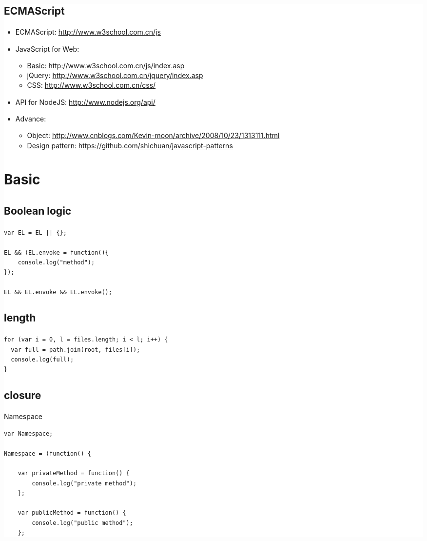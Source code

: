 
ECMAScript
----

* ECMAScript: http://www.w3school.com.cn/js

* JavaScript for Web: 
    - Basic:
    http://www.w3school.com.cn/js/index.asp
    - jQuery:
    http://www.w3school.com.cn/jquery/index.asp
    - CSS:
    http://www.w3school.com.cn/css/

* API for NodeJS: http://www.nodejs.org/api/

* Advance:
    - Object:
    http://www.cnblogs.com/Kevin-moon/archive/2008/10/23/1313111.html
    - Design pattern:
    https://github.com/shichuan/javascript-patterns


Basic
===

Boolean logic
----
    var EL = EL || {};

    EL && (EL.envoke = function(){
        console.log("method");
    });

    EL && EL.envoke && EL.envoke();

length
----
    for (var i = 0, l = files.length; i < l; i++) {
      var full = path.join(root, files[i]);
      console.log(full);
    }

closure
----
Namespace

    var Namespace;

    Namespace = (function() {

        var privateMethod = function() {
            console.log("private method");
        };

        var publicMethod = function() {
            console.log("public method");
        };
